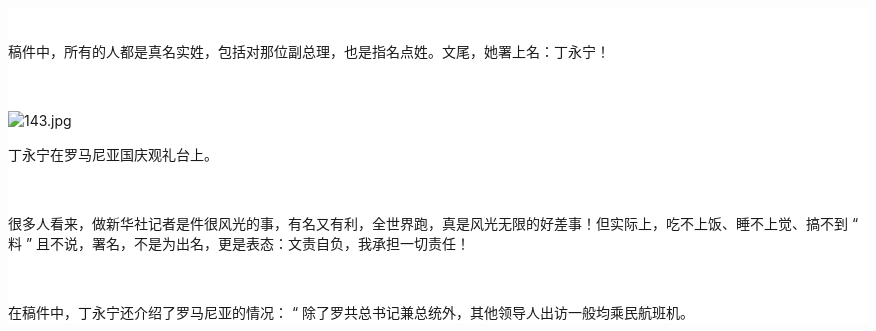  <p class="p1">
  <span class="s1">
  </span>
  <br/>
 </p>
 <p class="p2">
  <span class="s1">
   稿件中，所有的人都是真名实姓，包括对那位副总理，也是指名点姓。文尾，她署上名：丁永宁！
  </span>
 </p>
 <p class="p1">
  <span class="s1">
  </span>
  <br/>
 </p>
 <p class="p3">
  <span class="s1">
   <img alt="143.jpg" border="0" height="490" src="/medias/contents/4838/143.jpg" width="350"/>
  </span>
 </p>
 <p class="p2">
  <span class="s1">
   丁永宁在罗马尼亚国庆观礼台上。
  </span>
 </p>
 <p class="p1">
  <span class="s1">
  </span>
  <br/>
 </p>
 <p class="p2">
  <span class="s1">
   很多人看来，做新华社记者是件很风光的事，有名又有利，全世界跑，真是风光无限的好差事！但实际上，吃不上饭、睡不上觉、搞不到
  </span>
  <span class="s2">
   “
  </span>
  <span class="s1">
   料
  </span>
  <span class="s2">
   ”
  </span>
  <span class="s1">
   且不说，署名，不是为出名，更是表态：文责自负，我承担一切责任！
  </span>
 </p>
 <p class="p1">
  <span class="s1">
  </span>
  <br/>
 </p>
 <p class="p2">
  <span class="s1">
   在稿件中，丁永宁还介绍了罗马尼亚的情况：
  </span>
  <span class="s2">
   “
  </span>
  <span class="s1">
   除了罗共总书记兼总统外，其他领导人出访一般均乘民航班机。
  </span>
  <span class="s2">